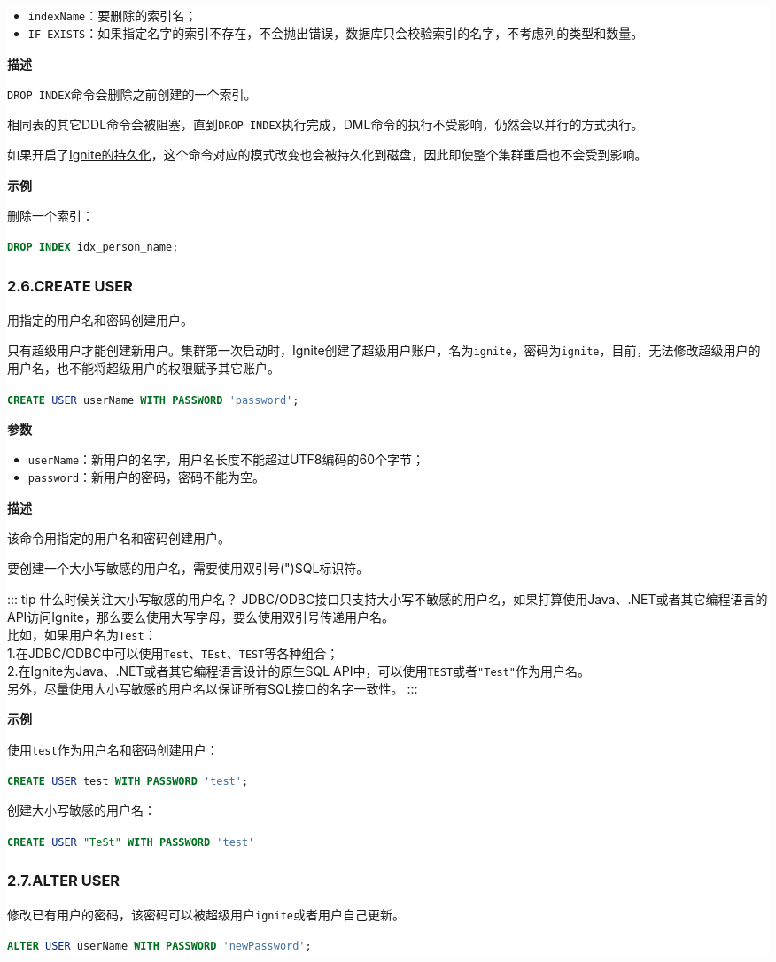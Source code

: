  - `indexName`：要删除的索引名；
 - `IF EXISTS`：如果指定名字的索引不存在，不会抛出错误，数据库只会校验索引的名字，不考虑列的类型和数量。

**描述**

`DROP INDEX`命令会删除之前创建的一个索引。

相同表的其它DDL命令会被阻塞，直到`DROP INDEX`执行完成，DML命令的执行不受影响，仍然会以并行的方式执行。

如果开启了[Ignite的持久化](/doc/java/Persistence.md)，这个命令对应的模式改变也会被持久化到磁盘，因此即使整个集群重启也不会受到影响。

**示例**

删除一个索引：
```sql
DROP INDEX idx_person_name;
```
### 2.6.CREATE USER
用指定的用户名和密码创建用户。

只有超级用户才能创建新用户。集群第一次启动时，Ignite创建了超级用户账户，名为`ignite`，密码为`ignite`，目前，无法修改超级用户的用户名，也不能将超级用户的权限赋予其它账户。
```sql
CREATE USER userName WITH PASSWORD 'password';
```
**参数**

 - `userName`：新用户的名字，用户名长度不能超过UTF8编码的60个字节；
 - `password`：新用户的密码，密码不能为空。

**描述**

该命令用指定的用户名和密码创建用户。

要创建一个大小写敏感的用户名，需要使用双引号(")SQL标识符。

::: tip 什么时候关注大小写敏感的用户名？
JDBC/ODBC接口只支持大小写不敏感的用户名，如果打算使用Java、.NET或者其它编程语言的API访问Ignite，那么要么使用大写字母，要么使用双引号传递用户名。<br>
比如，如果用户名为`Test`：<br>
1.在JDBC/ODBC中可以使用`Test`、`TEst`、`TEST`等各种组合；<br>
2.在Ignite为Java、.NET或者其它编程语言设计的原生SQL API中，可以使用`TEST`或者`"Test"`作为用户名。<br>
另外，尽量使用大小写敏感的用户名以保证所有SQL接口的名字一致性。
:::

**示例**

使用`test`作为用户名和密码创建用户：
```sql
CREATE USER test WITH PASSWORD 'test';
```
创建大小写敏感的用户名：
```sql
CREATE USER "TeSt" WITH PASSWORD 'test'
```
### 2.7.ALTER USER
修改已有用户的密码，该密码可以被超级用户`ignite`或者用户自己更新。
```sql
ALTER USER userName WITH PASSWORD 'newPassword';
```
